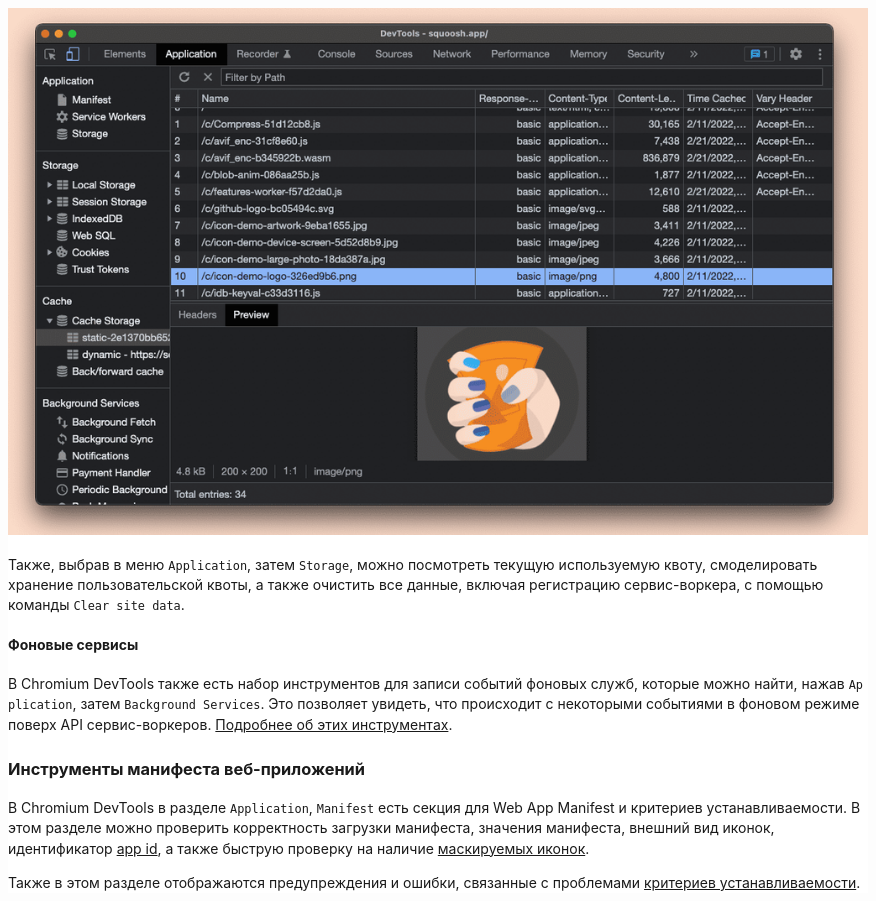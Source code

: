 ![Инспектор кэша в Chromium DevTools](tools-and-debug-10.png)

Также, выбрав в меню `Application`, затем `Storage`, можно посмотреть текущую используемую квоту, смоделировать хранение пользовательской квоты, а также очистить все данные, включая регистрацию сервис-воркера, с помощью команды `Clear site data`.

#### Фоновые сервисы

В Chromium DevTools также есть набор инструментов для записи событий фоновых служб, которые можно найти, нажав `Application`, затем `Background Services`. Это позволяет увидеть, что происходит с некоторыми событиями в фоновом режиме поверх API сервис-воркеров. [Подробнее об этих инструментах](https://developer.chrome.com/docs/devtools/javascript/background-services/).

### Инструменты манифеста веб-приложений

В Chromium DevTools в разделе `Application`, `Manifest` есть секция для Web App Manifest и критериев устанавливаемости. В этом разделе можно проверить корректность загрузки манифеста, значения манифеста, внешний вид иконок, идентификатор [app id](web-app-manifest.md#basic-fields), а также быструю проверку на наличие [маскируемых иконок](web-app-manifest.md#maskable-icons).

Также в этом разделе отображаются предупреждения и ошибки, связанные с проблемами [критериев устанавливаемости](installation.md#installation-criteria).
